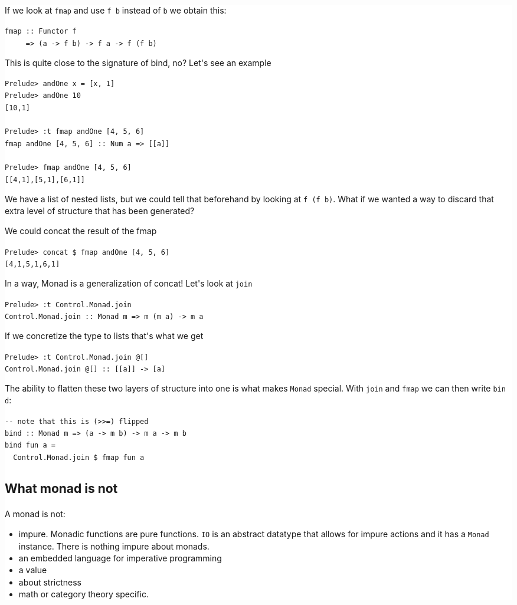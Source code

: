 If we look at `fmap` and use `f b` instead of `b` we obtain this:

```
fmap :: Functor f
     => (a -> f b) -> f a -> f (f b)
```

This is quite close to the signature of bind, no? Let's see an example

```
Prelude> andOne x = [x, 1]
Prelude> andOne 10
[10,1]

Prelude> :t fmap andOne [4, 5, 6]
fmap andOne [4, 5, 6] :: Num a => [[a]]

Prelude> fmap andOne [4, 5, 6]
[[4,1],[5,1],[6,1]]
```

We have a list of nested lists, but we could tell that beforehand by
looking at `f (f b)`. What if we wanted a way to discard that extra level
of structure that has been generated?

We could concat the result of the fmap

```
Prelude> concat $ fmap andOne [4, 5, 6]
[4,1,5,1,6,1]
```

In a way, Monad is a generalization of concat! Let's look at `join`

```
Prelude> :t Control.Monad.join
Control.Monad.join :: Monad m => m (m a) -> m a
```

If we concretize the type to lists that's what we get

```
Prelude> :t Control.Monad.join @[]
Control.Monad.join @[] :: [[a]] -> [a]
```

The ability to flatten these two layers of structure into one is what makes
`Monad` special. With `join` and `fmap` we can then write `bind`:

```
-- note that this is (>>=) flipped
bind :: Monad m => (a -> m b) -> m a -> m b
bind fun a =
  Control.Monad.join $ fmap fun a
```

## What monad is not

A monad is not:
- impure. Monadic functions are pure functions. `IO` is an abstract datatype
    that allows for impure actions and it has a `Monad` instance. There is
    nothing impure about monads.
- an embedded language for imperative programming
- a value
- about strictness
- math or category theory specific.
